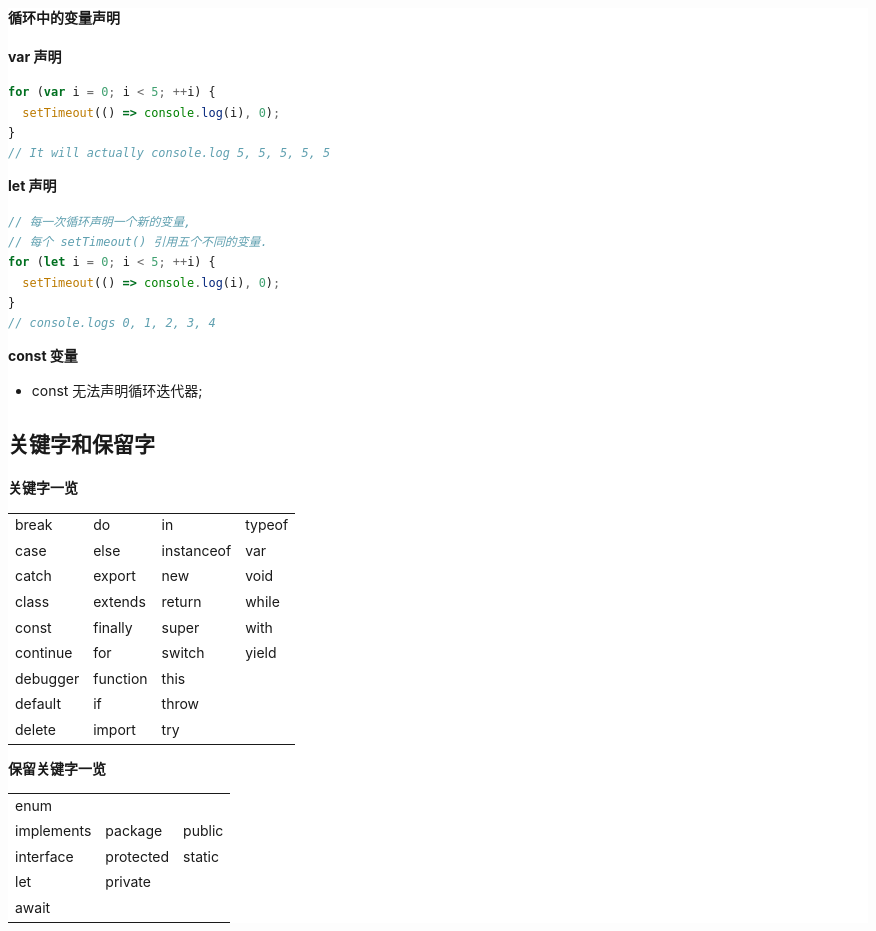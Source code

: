 #### 循环中的变量声明

**var 声明**

```typescript
for (var i = 0; i < 5; ++i) {
  setTimeout(() => console.log(i), 0);
}
// It will actually console.log 5, 5, 5, 5, 5
```

**let 声明**

```typescript
// 每一次循环声明一个新的变量,
// 每个 setTimeout() 引用五个不同的变量.
for (let i = 0; i < 5; ++i) {
  setTimeout(() => console.log(i), 0);
}
// console.logs 0, 1, 2, 3, 4
```

**const 变量**

- const 无法声明循环迭代器;

## 关键字和保留字

**关键字一览**

|          |          |            |        |
| -------- | -------- | ---------- | ------ |
| break    | do       | in         | typeof |
| case     | else     | instanceof | var    |
| catch    | export   | new        | void   |
| class    | extends  | return     | while  |
| const    | finally  | super      | with   |
| continue | for      | switch     | yield  |
| debugger | function | this       |        |
| default  | if       | throw      |        |
| delete   | import   | try        |        |

**保留关键字一览**

|            |           |        |
| ---------- | --------- | ------ |
| enum       |           |        |
| implements | package   | public |
| interface  | protected | static |
| let        | private   |        |
| await      |           |        |
